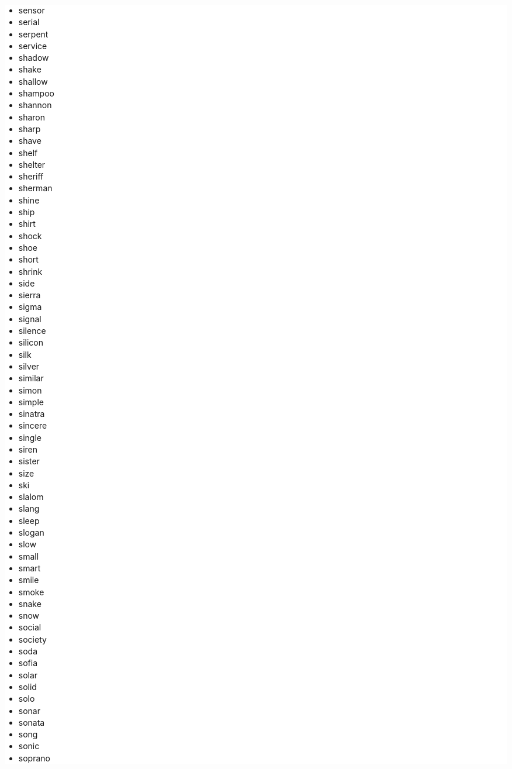 * sensor
* serial
* serpent
* service
* shadow
* shake
* shallow
* shampoo
* shannon
* sharon
* sharp
* shave
* shelf
* shelter
* sheriff
* sherman
* shine
* ship
* shirt
* shock
* shoe
* short
* shrink
* side
* sierra
* sigma
* signal
* silence
* silicon
* silk
* silver
* similar
* simon
* simple
* sinatra
* sincere
* single
* siren
* sister
* size
* ski
* slalom
* slang
* sleep
* slogan
* slow
* small
* smart
* smile
* smoke
* snake
* snow
* social
* society
* soda
* sofia
* solar
* solid
* solo
* sonar
* sonata
* song
* sonic
* soprano